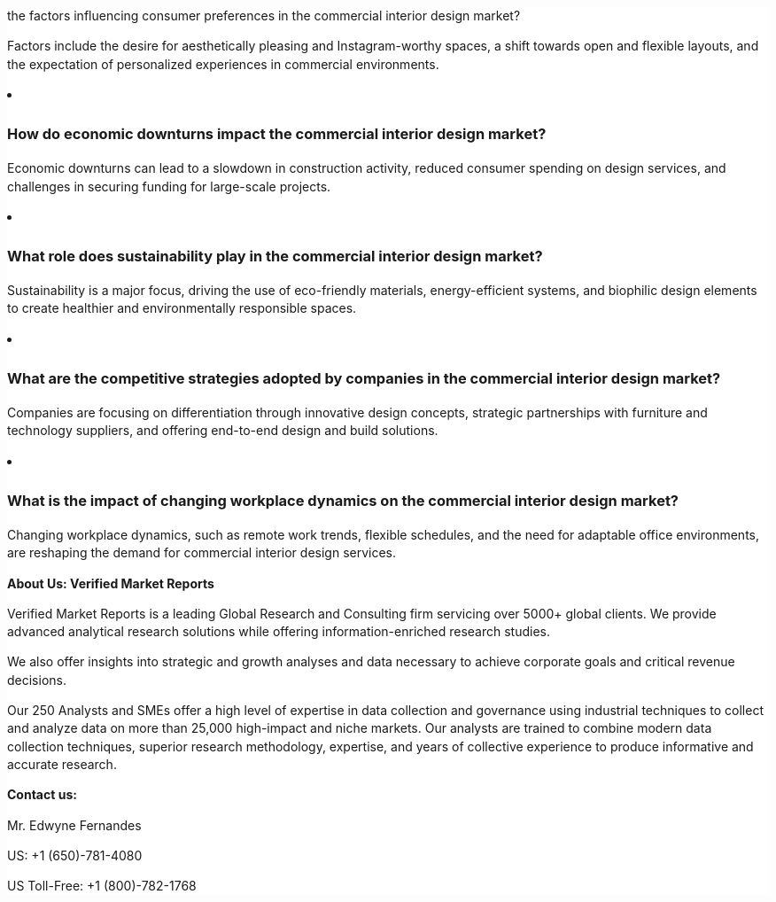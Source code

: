the factors influencing consumer preferences in the commercial interior design market?</h3> <p>Factors include the desire for aesthetically pleasing and Instagram-worthy spaces, a shift towards open and flexible layouts, and the expectation of personalized experiences in commercial environments.</p> </li> <li> <h3>How do economic downturns impact the commercial interior design market?</h3> <p>Economic downturns can lead to a slowdown in construction activity, reduced consumer spending on design services, and challenges in securing funding for large-scale projects.</p> </li> <li> <h3>What role does sustainability play in the commercial interior design market?</h3> <p>Sustainability is a major focus, driving the use of eco-friendly materials, energy-efficient systems, and biophilic design elements to create healthier and environmentally responsible spaces.</p> </li> <li> <h3>What are the competitive strategies adopted by companies in the commercial interior design market?</h3> <p>Companies are focusing on differentiation through innovative design concepts, strategic partnerships with furniture and technology suppliers, and offering end-to-end design and build solutions.</p> </li> <li> <h3>What is the impact of changing workplace dynamics on the commercial interior design market?</h3> <p>Changing workplace dynamics, such as remote work trends, flexible schedules, and the need for adaptable office environments, are reshaping the demand for commercial interior design services.</p> </li> </ol> </body></HTML></h3><p id="" class=""><strong>About Us: Verified Market Reports</strong></p><p id="" class="">Verified Market Reports is a leading Global Research and Consulting firm servicing over 5000+ global clients. We provide advanced analytical research solutions while offering information-enriched research studies.</p><p id="" class="">We also offer insights into strategic and growth analyses and data necessary to achieve corporate goals and critical revenue decisions.</p><p id="" class="">Our 250 Analysts and SMEs offer a high level of expertise in data collection and governance using industrial techniques to collect and analyze data on more than 25,000 high-impact and niche markets. Our analysts are trained to combine modern data collection techniques, superior research methodology, expertise, and years of collective experience to produce informative and accurate research.</p><p id="" class=""><strong>Contact us:</strong></p><p id="" class="">Mr. Edwyne Fernandes</p><p id="" class="">US: +1 (650)-781-4080</p><p id="" class="">US Toll-Free: +1 (800)-782-1768</p>
